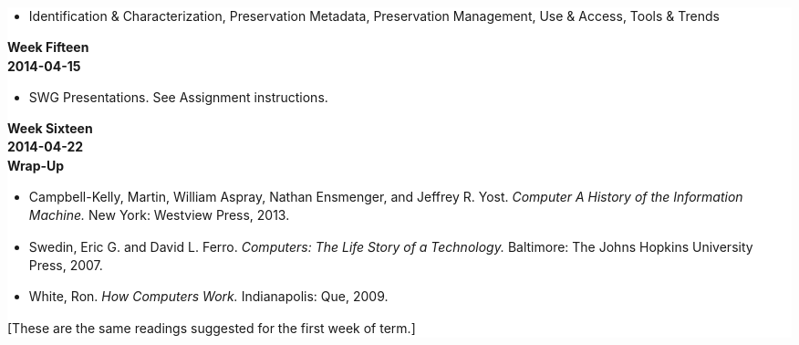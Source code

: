 * Identification & Characterization, Preservation Metadata, Preservation Management, Use & Access, Tools & Trends

**Week Fifteen**  
**2014-04-15**  

* SWG Presentations. See Assignment instructions.

**Week Sixteen**  
**2014-04-22**  
**Wrap-Up**  

* Campbell-Kelly, Martin, William Aspray, Nathan Ensmenger, and Jeffrey R. Yost. *Computer A History of the Information Machine.* New York: Westview Press, 2013.
 
* Swedin, Eric G. and David L. Ferro. *Computers: The Life Story of a Technology.* Baltimore: The Johns Hopkins University Press, 2007.

* White, Ron. *How Computers Work.* Indianapolis: Que, 2009.

[These are the same readings suggested for the first week of term.]

